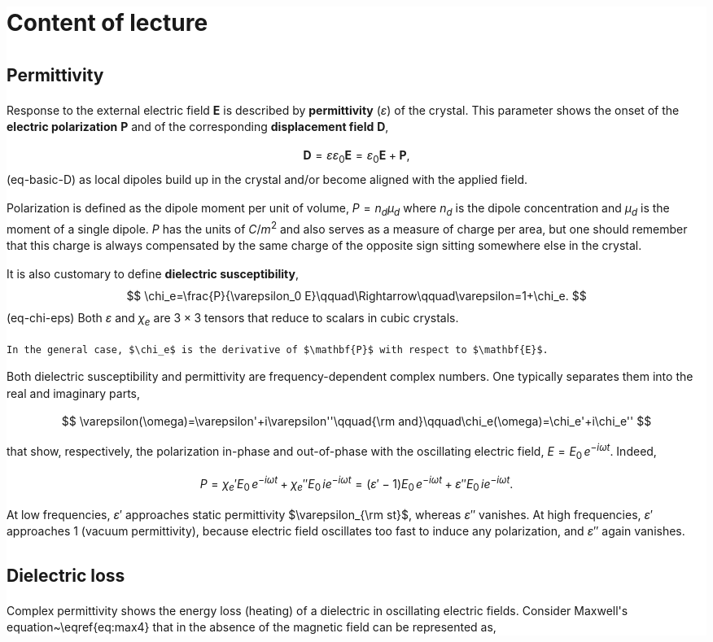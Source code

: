 # Content of lecture

## Permittivity

Response to the external electric field $\mathbf{E}$ is described by **permittivity** ($\varepsilon$) of the crystal. This parameter shows the onset of the **electric polarization** $\mathbf{P}$ and of the corresponding **displacement field** $\mathbf{D}$,

$$
 \mathbf{D}=\varepsilon \varepsilon_0 \mathbf{E}=\varepsilon_0\mathbf{E}+\mathbf{P},
$$ (eq-basic-D)
as local dipoles build up in the crystal and/or become aligned with the applied field. 

Polarization is defined as the dipole moment per unit of volume, $P=n_d\mu_d$ where $n_d$ is the dipole concentration and $\mu_d$ is the moment of a single dipole. $P$ has the units of  $C/m^2$ and also serves as a measure of charge per area, but one should remember that this charge is always compensated by the same charge of the opposite sign sitting somewhere else in the crystal. 

It is also customary to define **dielectric susceptibility**,
$$
 \chi_e=\frac{P}{\varepsilon_0 E}\qquad\Rightarrow\qquad\varepsilon=1+\chi_e.
$$ (eq-chi-eps)
Both $\varepsilon$ and $\chi_e$ are $3\times 3$ tensors that reduce to scalars in cubic crystals.
```{note}
In the general case, $\chi_e$ is the derivative of $\mathbf{P}$ with respect to $\mathbf{E}$.
```


Both dielectric susceptibility and permittivity are frequency-dependent complex numbers. One typically separates them into the real and imaginary parts,

$$
 \varepsilon(\omega)=\varepsilon'+i\varepsilon''\qquad{\rm and}\qquad\chi_e(\omega)=\chi_e'+i\chi_e''
$$

that show, respectively, the polarization in-phase and out-of-phase with the oscillating electric field, $E=E_0\,e^{-i\omega t}$. Indeed, 

$$
 P=\chi_e'E_0\,e^{-i\omega t}+ \chi_e''E_0\,ie^{-i\omega t}=(\varepsilon'-1)E_0\,e^{-i\omega t}+\varepsilon''E_0\,ie^{-i\omega t}.
$$

At low frequencies, $\varepsilon'$ approaches static permittivity $\varepsilon_{\rm st}$, whereas $\varepsilon''$ vanishes. At high frequencies, $\varepsilon'$ approaches 1 (vacuum permittivity), because electric field oscillates too fast to induce any polarization, and $\varepsilon''$ again vanishes.


## Dielectric loss

Complex permittivity shows the energy loss (heating) of a dielectric in oscillating electric fields. Consider Maxwell's equation~\eqref{eq:max4} that in the absence of the magnetic field can be represented as,
